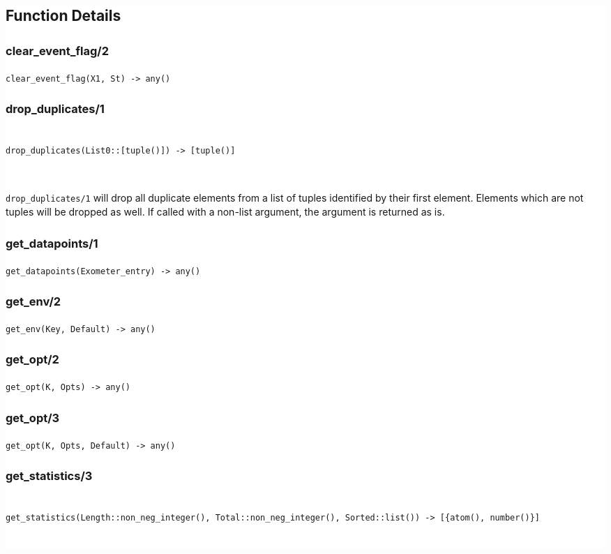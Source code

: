 
<a name="functions"></a>

## Function Details ##

<a name="clear_event_flag-2"></a>

### clear_event_flag/2 ###

`clear_event_flag(X1, St) -> any()`

<a name="drop_duplicates-1"></a>

### drop_duplicates/1 ###

<pre><code>
drop_duplicates(List0::[tuple()]) -&gt; [tuple()]
</code></pre>
<br />

`drop_duplicates/1` will drop all duplicate elements from a list of tuples identified by their first element.
Elements which are not tuples will be dropped as well.
If called with a non-list argument, the argument is returned as is.

<a name="get_datapoints-1"></a>

### get_datapoints/1 ###

`get_datapoints(Exometer_entry) -> any()`

<a name="get_env-2"></a>

### get_env/2 ###

`get_env(Key, Default) -> any()`

<a name="get_opt-2"></a>

### get_opt/2 ###

`get_opt(K, Opts) -> any()`

<a name="get_opt-3"></a>

### get_opt/3 ###

`get_opt(K, Opts, Default) -> any()`

<a name="get_statistics-3"></a>

### get_statistics/3 ###

<pre><code>
get_statistics(Length::non_neg_integer(), Total::non_neg_integer(), Sorted::list()) -&gt; [{atom(), number()}]
</code></pre>
<br />
